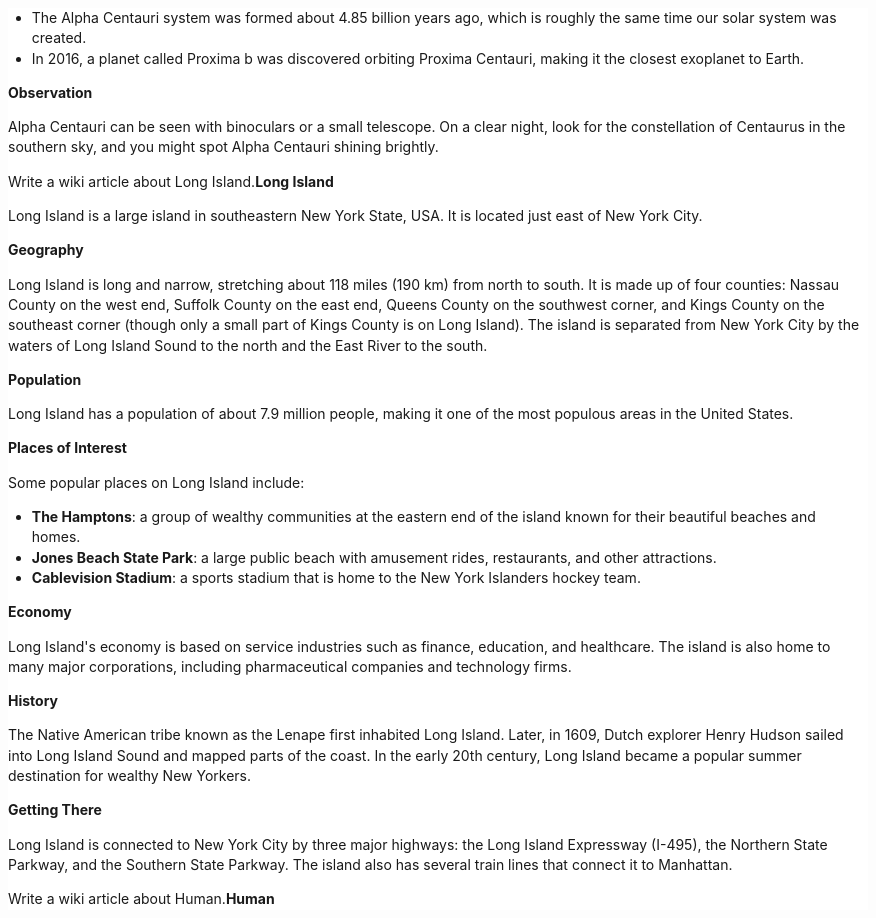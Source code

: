 * The Alpha Centauri system was formed about 4.85 billion years ago, which is roughly the same time our solar system was created.
* In 2016, a planet called Proxima b was discovered orbiting Proxima Centauri, making it the closest exoplanet to Earth.

**Observation**

Alpha Centauri can be seen with binoculars or a small telescope. On a clear night, look for the constellation of Centaurus in the southern sky, and you might spot Alpha Centauri shining brightly.
<end>

Write a wiki article about Long Island.<start>**Long Island**

Long Island is a large island in southeastern New York State, USA. It is located just east of New York City.

**Geography**

Long Island is long and narrow, stretching about 118 miles (190 km) from north to south. It is made up of four counties: Nassau County on the west end, Suffolk County on the east end, Queens County on the southwest corner, and Kings County on the southeast corner (though only a small part of Kings County is on Long Island). The island is separated from New York City by the waters of Long Island Sound to the north and the East River to the south.

**Population**

Long Island has a population of about 7.9 million people, making it one of the most populous areas in the United States.

**Places of Interest**

Some popular places on Long Island include:

* **The Hamptons**: a group of wealthy communities at the eastern end of the island known for their beautiful beaches and homes.
* **Jones Beach State Park**: a large public beach with amusement rides, restaurants, and other attractions.
* **Cablevision Stadium**: a sports stadium that is home to the New York Islanders hockey team.

**Economy**

Long Island's economy is based on service industries such as finance, education, and healthcare. The island is also home to many major corporations, including pharmaceutical companies and technology firms.

**History**

The Native American tribe known as the Lenape first inhabited Long Island. Later, in 1609, Dutch explorer Henry Hudson sailed into Long Island Sound and mapped parts of the coast. In the early 20th century, Long Island became a popular summer destination for wealthy New Yorkers.

**Getting There**

Long Island is connected to New York City by three major highways: the Long Island Expressway (I-495), the Northern State Parkway, and the Southern State Parkway. The island also has several train lines that connect it to Manhattan.
<end>

Write a wiki article about Human.<start>**Human**
